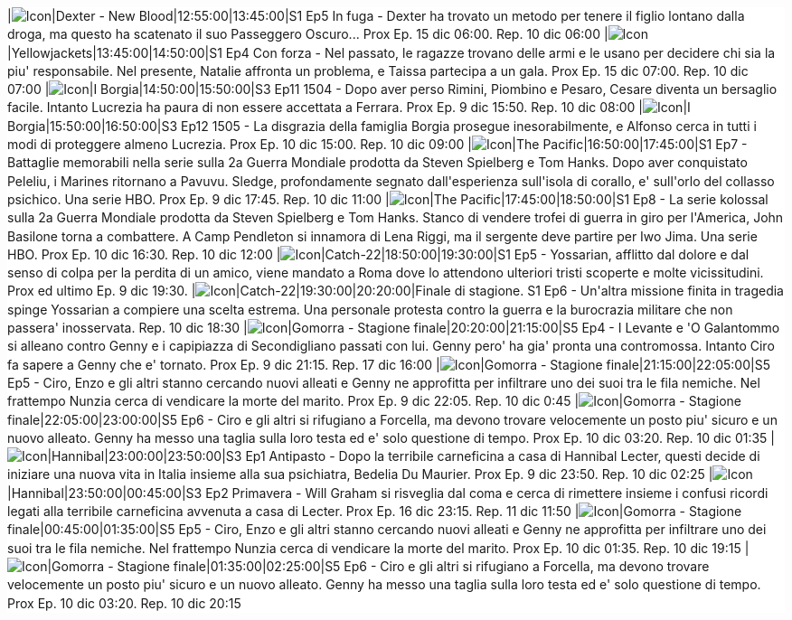 |![Icon](https://guidatv.sky.it/uuid/fa1ead17-8745-4f36-b6d8-6c1df58c1ce1/cover?md5ChecksumParam=bb298e861ff90d347892ecb093aa7315)|Dexter - New Blood|12:55:00|13:45:00|S1 Ep5 In fuga - Dexter ha trovato un metodo per tenere il figlio lontano dalla droga, ma questo ha scatenato il suo Passeggero Oscuro... Prox Ep. 15 dic 06:00. Rep. 10 dic 06:00
|![Icon](https://guidatv.sky.it/uuid/8e6342db-d763-4bbe-b870-3050cfa7acb8/cover?md5ChecksumParam=f82846a2546fc4de839530d83502da96)|Yellowjackets|13:45:00|14:50:00|S1 Ep4 Con forza - Nel passato, le ragazze trovano delle armi e le usano per decidere chi sia la piu' responsabile. Nel presente, Natalie affronta un problema, e Taissa partecipa a un gala. Prox Ep. 15 dic 07:00. Rep. 10 dic 07:00
|![Icon](https://guidatv.sky.it/uuid/4d570b40-ab1c-4f4f-a604-41d3d78287e6/cover?md5ChecksumParam=425eb2444d3c5f067ae60818aacf5aa7)|I Borgia|14:50:00|15:50:00|S3 Ep11 1504 - Dopo aver perso Rimini, Piombino e Pesaro, Cesare diventa un bersaglio facile. Intanto Lucrezia ha paura di non essere accettata a Ferrara. Prox Ep. 9 dic 15:50. Rep. 10 dic 08:00
|![Icon](https://guidatv.sky.it/uuid/cb248885-3ef9-4571-8986-502fb4cf967c/cover?md5ChecksumParam=425eb2444d3c5f067ae60818aacf5aa7)|I Borgia|15:50:00|16:50:00|S3 Ep12 1505 - La disgrazia della famiglia Borgia prosegue inesorabilmente, e Alfonso cerca in tutti i modi di proteggere almeno Lucrezia. Prox Ep. 10 dic 15:00. Rep. 10 dic 09:00
|![Icon](https://guidatv.sky.it/uuid/90968b0d-8d19-4a8a-8c93-6c78a292bf1e/cover?md5ChecksumParam=d4c897ce79eeaade5670e983f8448dca)|The Pacific|16:50:00|17:45:00|S1 Ep7 - Battaglie memorabili nella serie sulla 2a Guerra Mondiale prodotta da Steven Spielberg e Tom Hanks. Dopo aver conquistato Peleliu, i Marines ritornano a Pavuvu. Sledge, profondamente segnato dall'esperienza sull'isola di corallo, e' sull'orlo del collasso psichico. Una serie HBO. Prox Ep. 9 dic 17:45. Rep. 10 dic 11:00
|![Icon](https://guidatv.sky.it/uuid/baa538f4-c20b-4350-9fe1-f642251c9fc7/cover?md5ChecksumParam=d4c897ce79eeaade5670e983f8448dca)|The Pacific|17:45:00|18:50:00|S1 Ep8 - La serie kolossal sulla 2a Guerra Mondiale prodotta da Steven Spielberg e Tom Hanks. Stanco di vendere trofei di guerra in giro per l'America, John Basilone torna a combattere. A Camp Pendleton si innamora di Lena Riggi, ma il sergente deve partire per Iwo Jima. Una serie HBO. Prox Ep. 10 dic 16:30. Rep. 10 dic 12:00
|![Icon](https://guidatv.sky.it/uuid/2a8942a8-8bf1-4787-b0a8-06a374f07d56/cover?md5ChecksumParam=a544b3c8718126042a99d74086bc5362)|Catch-22|18:50:00|19:30:00|S1 Ep5 - Yossarian, afflitto dal dolore e dal senso di colpa per la perdita di un amico, viene mandato a Roma dove lo attendono ulteriori tristi scoperte e molte vicissitudini. Prox ed ultimo Ep. 9 dic 19:30.
|![Icon](https://guidatv.sky.it/uuid/9ce99350-6915-418b-8289-042117bc247b/cover?md5ChecksumParam=a544b3c8718126042a99d74086bc5362)|Catch-22|19:30:00|20:20:00|Finale di stagione. S1 Ep6 - Un'altra missione finita in tragedia spinge Yossarian a compiere una scelta estrema. Una personale protesta contro la guerra e la burocrazia militare che non passera' inosservata. Rep. 10 dic 18:30
|![Icon](https://guidatv.sky.it/uuid/413bb6b5-bccd-40df-8517-2da7e968bc36/cover?md5ChecksumParam=53d56a538887168cb064564ffb277595)|Gomorra - Stagione finale|20:20:00|21:15:00|S5 Ep4 - I Levante e 'O Galantommo si alleano contro Genny e i capipiazza di Secondigliano passati con lui. Genny pero' ha gia' pronta una contromossa. Intanto Ciro fa sapere a Genny che e' tornato. Prox Ep. 9 dic 21:15. Rep. 17 dic 16:00
|![Icon](https://guidatv.sky.it/uuid/b37d48d1-143e-4b5c-9608-0ff52211b739/cover?md5ChecksumParam=53d56a538887168cb064564ffb277595)|Gomorra - Stagione finale|21:15:00|22:05:00|S5 Ep5 - Ciro, Enzo e gli altri stanno cercando nuovi alleati e Genny ne approfitta per infiltrare uno dei suoi tra le fila nemiche. Nel frattempo Nunzia cerca di vendicare la morte del marito. Prox Ep. 9 dic 22:05. Rep. 10 dic 0:45
|![Icon](https://guidatv.sky.it/uuid/f5fbc8a0-6142-4c70-a4c3-5955379a4b19/cover?md5ChecksumParam=53d56a538887168cb064564ffb277595)|Gomorra - Stagione finale|22:05:00|23:00:00|S5 Ep6 - Ciro e gli altri si rifugiano a Forcella, ma devono trovare velocemente un posto piu' sicuro e un nuovo alleato. Genny ha messo una taglia sulla loro testa ed e' solo questione di tempo. Prox Ep. 10 dic 03:20. Rep. 10 dic 01:35
|![Icon](https://guidatv.sky.it/uuid/14d72b48-a0b3-4c7d-b85a-cb2df4b04979/cover?md5ChecksumParam=da55d3c980a7d3533139fe9949822fa6)|Hannibal|23:00:00|23:50:00|S3 Ep1 Antipasto - Dopo la terribile carneficina a casa di Hannibal Lecter, questi decide di iniziare una nuova vita in Italia insieme alla sua psichiatra, Bedelia Du Maurier. Prox Ep. 9 dic 23:50. Rep. 10 dic 02:25
|![Icon](https://guidatv.sky.it/uuid/14cedf70-434c-41cb-990a-211d72f727e0/cover?md5ChecksumParam=da55d3c980a7d3533139fe9949822fa6)|Hannibal|23:50:00|00:45:00|S3 Ep2 Primavera - Will Graham si risveglia dal coma e cerca di rimettere insieme i confusi ricordi legati alla terribile carneficina avvenuta a casa di Lecter. Prox Ep. 16 dic 23:15. Rep. 11 dic 11:50
|![Icon](https://guidatv.sky.it/uuid/b37d48d1-143e-4b5c-9608-0ff52211b739/cover?md5ChecksumParam=53d56a538887168cb064564ffb277595)|Gomorra - Stagione finale|00:45:00|01:35:00|S5 Ep5 - Ciro, Enzo e gli altri stanno cercando nuovi alleati e Genny ne approfitta per infiltrare uno dei suoi tra le fila nemiche. Nel frattempo Nunzia cerca di vendicare la morte del marito. Prox Ep. 10 dic 01:35. Rep. 10 dic 19:15
|![Icon](https://guidatv.sky.it/uuid/f5fbc8a0-6142-4c70-a4c3-5955379a4b19/cover?md5ChecksumParam=53d56a538887168cb064564ffb277595)|Gomorra - Stagione finale|01:35:00|02:25:00|S5 Ep6 - Ciro e gli altri si rifugiano a Forcella, ma devono trovare velocemente un posto piu' sicuro e un nuovo alleato. Genny ha messo una taglia sulla loro testa ed e' solo questione di tempo. Prox Ep. 10 dic 03:20. Rep. 10 dic 20:15